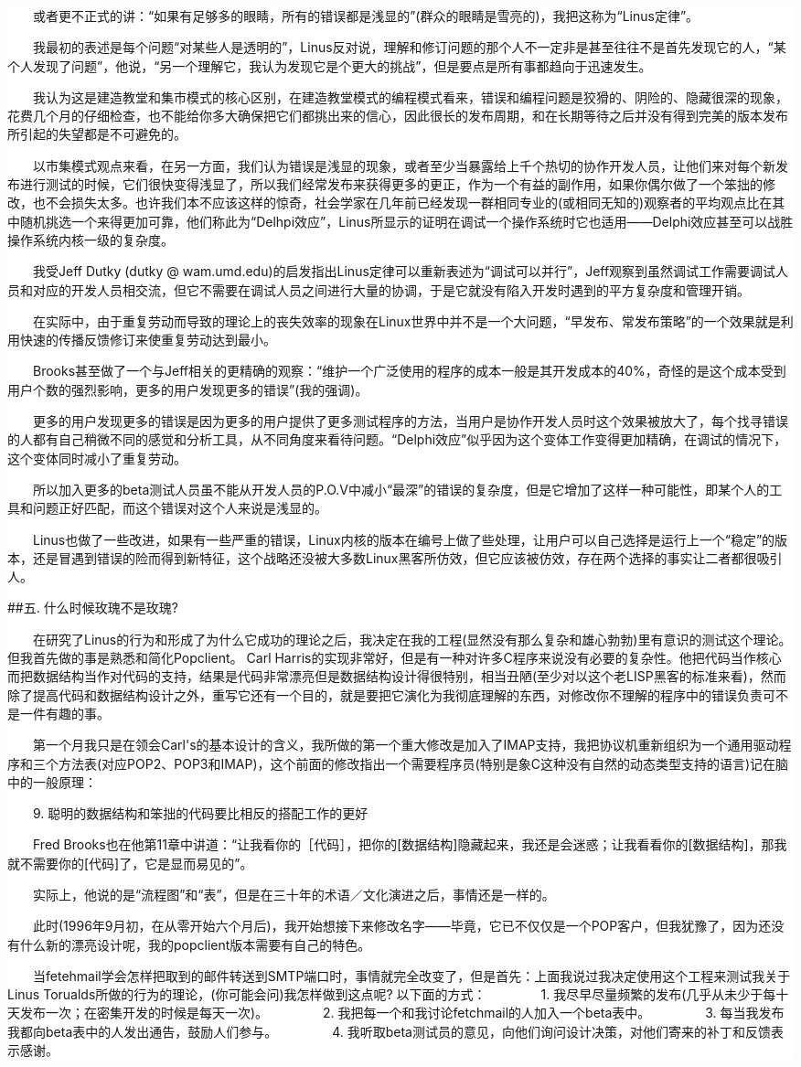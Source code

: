 
　　或者更不正式的讲：“如果有足够多的眼睛，所有的错误都是浅显的”(群众的眼睛是雪亮的)，我把这称为“Linus定律”。


　　我最初的表述是每个问题“对某些人是透明的”，Linus反对说，理解和修订问题的那个人不一定非是甚至往往不是首先发现它的人，“某个人发现了问题”，他说，“另一个理解它，我认为发现它是个更大的挑战”，但是要点是所有事都趋向于迅速发生。


　　我认为这是建造教堂和集市模式的核心区别，在建造教堂模式的编程模式看来，错误和编程问题是狡猾的、阴险的、隐藏很深的现象，花费几个月的仔细检查，也不能给你多大确保把它们都挑出来的信心，因此很长的发布周期，和在长期等待之后并没有得到完美的版本发布所引起的失望都是不可避免的。


　　以市集模式观点来看，在另一方面，我们认为错误是浅显的现象，或者至少当暴露给上千个热切的协作开发人员，让他们来对每个新发布进行测试的时候，它们很快变得浅显了，所以我们经常发布来获得更多的更正，作为一个有益的副作用，如果你偶尔做了一个笨拙的修改，也不会损失太多。也许我们本不应该这样的惊奇，社会学家在几年前已经发现一群相同专业的(或相同无知的)观察者的平均观点比在其中随机挑选一个来得更加可靠，他们称此为“Delhpi效应”，Linus所显示的证明在调试一个操作系统时它也适用——Delphi效应甚至可以战胜操作系统内核一级的复杂度。


　　我受Jeff Dutky (dutky @ wam.umd.edu)的启发指出Linus定律可以重新表述为“调试可以并行”，Jeff观察到虽然调试工作需要调试人员和对应的开发人员相交流，但它不需要在调试人员之间进行大量的协调，于是它就没有陷入开发时遇到的平方复杂度和管理开销。

　　在实际中，由于重复劳动而导致的理论上的丧失效率的现象在Linux世界中并不是一个大问题，“早发布、常发布策略”的一个效果就是利用快速的传播反馈修订来使重复劳动达到最小。


　　Brooks甚至做了一个与Jeff相关的更精确的观察：“维护一个广泛使用的程序的成本一般是其开发成本的40%，奇怪的是这个成本受到用户个数的强烈影响，更多的用户发现更多的错误”(我的强调)。

　　更多的用户发现更多的错误是因为更多的用户提供了更多测试程序的方法，当用户是协作开发人员时这个效果被放大了，每个找寻错误的人都有自己稍微不同的感觉和分析工具，从不同角度来看待问题。“Delphi效应”似乎因为这个变体工作变得更加精确，在调试的情况下，这个变体同时减小了重复劳动。


　　所以加入更多的beta测试人员虽不能从开发人员的P.O.V中减小“最深”的错误的复杂度，但是它增加了这样一种可能性，即某个人的工具和问题正好匹配，而这个错误对这个人来说是浅显的。


　　Linus也做了一些改进，如果有一些严重的错误，Linux内核的版本在编号上做了些处理，让用户可以自己选择是运行上一个“稳定”的版本，还是冒遇到错误的险而得到新特征，这个战略还没被大多数Linux黑客所仿效，但它应该被仿效，存在两个选择的事实让二者都很吸引　人。


##五. 什么时候玫瑰不是玫瑰?


　　在研究了Linus的行为和形成了为什么它成功的理论之后，我决定在我的工程(显然没有那么复杂和雄心勃勃)里有意识的测试这个理论。
但我首先做的事是熟悉和简化Popclient。 Carl Harris的实现非常好，但是有一种对许多C程序来说没有必要的复杂性。他把代码当作核心而把数据结构当作对代码的支持，结果是代码非常漂亮但是数据结构设计得很特别，相当丑陋(至少对以这个老LISP黑客的标准来看)，然而除了提高代码和数据结构设计之外，重写它还有一个目的，就是要把它演化为我彻底理解的东西，对修改你不理解的程序中的错误负责可不是一件有趣的事。


　　第一个月我只是在领会Carl's的基本设计的含义，我所做的第一个重大修改是加入了IMAP支持，我把协议机重新组织为一个通用驱动程序和三个方法表(对应POP2、POP3和IMAP)，这个前面的修改指出一个需要程序员(特别是象C这种没有自然的动态类型支持的语言)记在脑中的一般原理：


　　9. 聪明的数据结构和笨拙的代码要比相反的搭配工作的更好


　　Fred Brooks也在他第11章中讲道：“让我看你的［代码］，把你的[数据结构]隐藏起来，我还是会迷惑；让我看看你的[数据结构]，那我就不需要你的[代码]了，它是显而易见的”。


　　实际上，他说的是“流程图”和“表”，但是在三十年的术语／文化演进之后，事情还是一样的。


　　此时(1996年9月初，在从零开始六个月后)，我开始想接下来修改名字——毕竟，它已不仅仅是一个POP客户，但我犹豫了，因为还没有什么新的漂亮设计呢，我的popclient版本需要有自己的特色。


　　当fetehmail学会怎样把取到的邮件转送到SMTP端口时，事情就完全改变了，但是首先：上面我说过我决定使用这个工程来测试我关于Linus Torualds所做的行为的理论，(你可能会问)我怎样做到这点呢? 以下面的方式：
　　　　1. 我尽早尽量频繁的发布(几乎从未少于每十天发布一次；在密集开发的时候是每天一次)。
　　　　2. 我把每一个和我讨论fetchmail的人加入一个beta表中。
　　　　3. 每当我发布我都向beta表中的人发出通告，鼓励人们参与。
　　　　4. 我听取beta测试员的意见，向他们询问设计决策，对他们寄来的补丁和反馈表示感谢。
